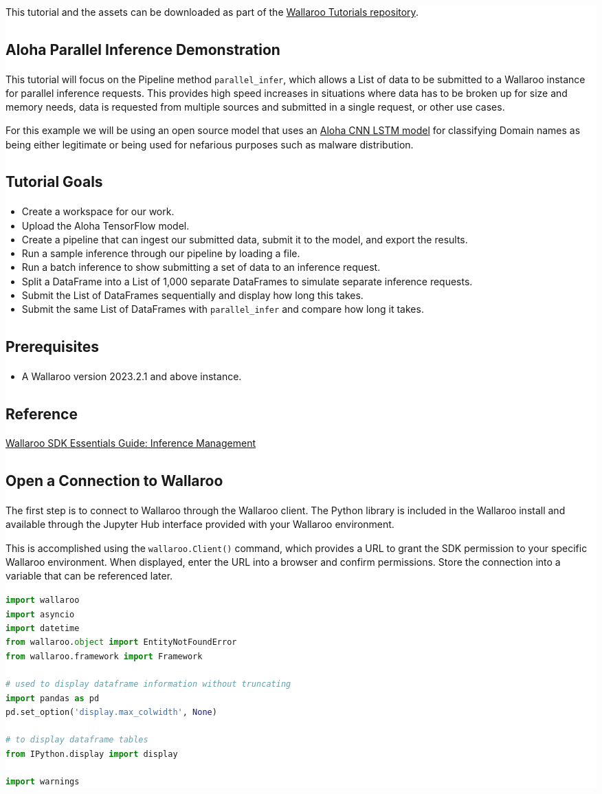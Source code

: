 This tutorial and the assets can be downloaded as part of the [Wallaroo Tutorials repository](https://github.com/WallarooLabs/Wallaroo_Tutorials/tree/main/wallaroo-features/parallel-inference-aloha-tutorial).

## Aloha Parallel Inference Demonstration

This tutorial will focus on the Pipeline method `parallel_infer`, which allows a List of data to be submitted to a Wallaroo instance for parallel inference requests.  This provides high speed increases in situations where data has to be broken up for size and memory needs, data is requested from multiple sources and submitted in a single request, or other use cases.

For this example we will be using an open source model that uses an [Aloha CNN LSTM model](https://www.researchgate.net/publication/348920204_Using_Auxiliary_Inputs_in_Deep_Learning_Models_for_Detecting_DGA-based_Domain_Names) for classifying Domain names as being either legitimate or being used for nefarious purposes such as malware distribution.  

## Tutorial Goals

* Create a workspace for our work.
* Upload the Aloha TensorFlow model.
* Create a pipeline that can ingest our submitted data, submit it to the model, and export the results.
* Run a sample inference through our pipeline by loading a file.
* Run a batch inference to show submitting a set of data to an inference request.
* Split a DataFrame into a List of 1,000 separate DataFrames to simulate separate inference requests.
* Submit the List of DataFrames sequentially and display how long this takes.
* Submit the same List of DataFrames with `parallel_infer` and compare how long it takes.

## Prerequisites

* A Wallaroo version 2023.2.1 and above instance.

## Reference

[Wallaroo SDK Essentials Guide: Inference Management](https://docs.wallaroo.ai/wallaroo-developer-guides/wallaroo-sdk-guides/wallaroo-sdk-essentials-guide/wallaroo-sdk-essentials-inferences/#parallel-inferences)

## Open a Connection to Wallaroo

The first step is to connect to Wallaroo through the Wallaroo client.  The Python library is included in the Wallaroo install and available through the Jupyter Hub interface provided with your Wallaroo environment.

This is accomplished using the `wallaroo.Client()` command, which provides a URL to grant the SDK permission to your specific Wallaroo environment.  When displayed, enter the URL into a browser and confirm permissions.  Store the connection into a variable that can be referenced later.

```python
import wallaroo
import asyncio 
import datetime
from wallaroo.object import EntityNotFoundError
from wallaroo.framework import Framework

# used to display dataframe information without truncating
import pandas as pd
pd.set_option('display.max_colwidth', None)

# to display dataframe tables
from IPython.display import display

import warnings
```